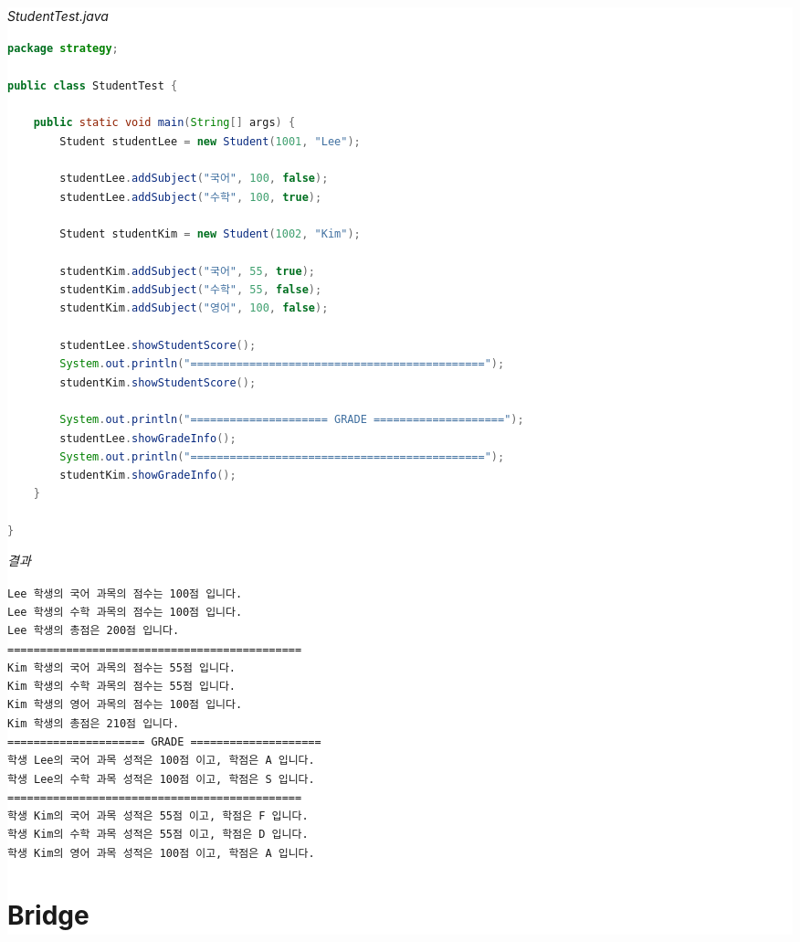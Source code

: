 *StudentTest.java*

```java
package strategy;

public class StudentTest {

    public static void main(String[] args) {
        Student studentLee = new Student(1001, "Lee");

        studentLee.addSubject("국어", 100, false);
        studentLee.addSubject("수학", 100, true);

        Student studentKim = new Student(1002, "Kim");

        studentKim.addSubject("국어", 55, true);
        studentKim.addSubject("수학", 55, false);
        studentKim.addSubject("영어", 100, false);

        studentLee.showStudentScore();
        System.out.println("=============================================");
        studentKim.showStudentScore();

        System.out.println("===================== GRADE ====================");
        studentLee.showGradeInfo();
        System.out.println("=============================================");
        studentKim.showGradeInfo();
    }

}
```

*결과*

```
Lee 학생의 국어 과목의 점수는 100점 입니다.
Lee 학생의 수학 과목의 점수는 100점 입니다.
Lee 학생의 총점은 200점 입니다.
=============================================
Kim 학생의 국어 과목의 점수는 55점 입니다.
Kim 학생의 수학 과목의 점수는 55점 입니다.
Kim 학생의 영어 과목의 점수는 100점 입니다.
Kim 학생의 총점은 210점 입니다.
===================== GRADE ====================
학생 Lee의 국어 과목 성적은 100점 이고, 학점은 A 입니다.
학생 Lee의 수학 과목 성적은 100점 이고, 학점은 S 입니다.
=============================================
학생 Kim의 국어 과목 성적은 55점 이고, 학점은 F 입니다.
학생 Kim의 수학 과목 성적은 55점 이고, 학점은 D 입니다.
학생 Kim의 영어 과목 성적은 100점 이고, 학점은 A 입니다.
```

# Bridge
